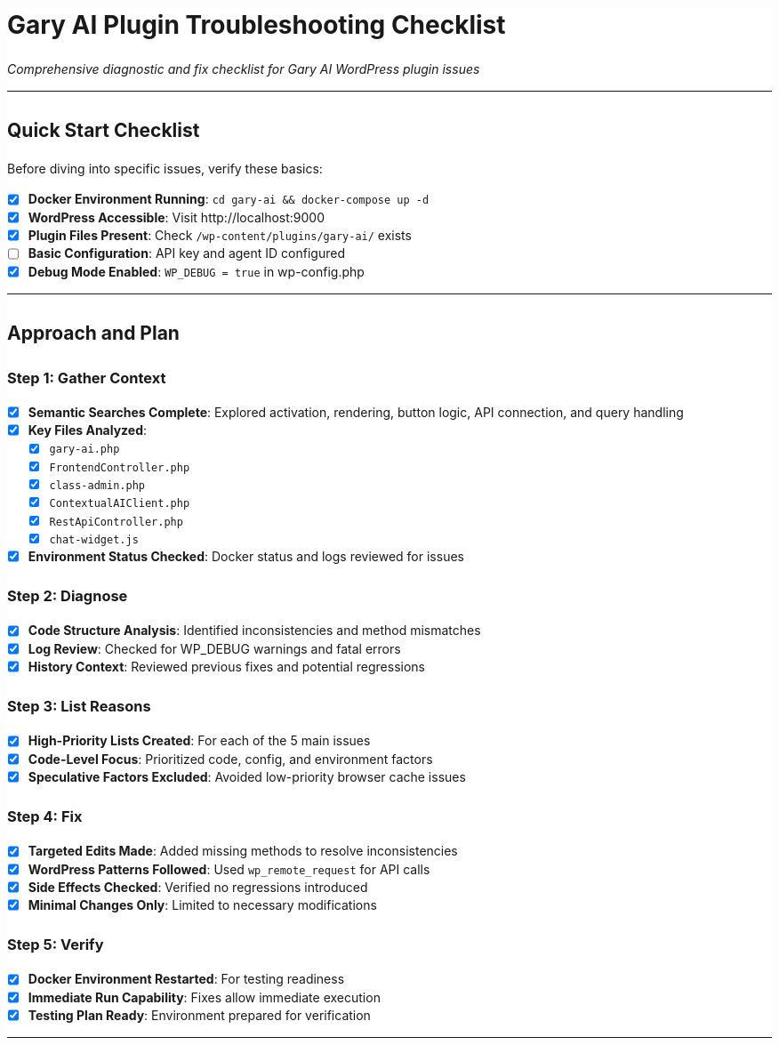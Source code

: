 # Gary AI Plugin Troubleshooting Checklist

*Comprehensive diagnostic and fix checklist for Gary AI WordPress plugin issues*

---

## Quick Start Checklist

Before diving into specific issues, verify these basics:

- [x] **Docker Environment Running**: `cd gary-ai && docker-compose up -d`
- [x] **WordPress Accessible**: Visit http://localhost:9000
- [x] **Plugin Files Present**: Check `/wp-content/plugins/gary-ai/` exists
- [ ] **Basic Configuration**: API key and agent ID configured
- [x] **Debug Mode Enabled**: `WP_DEBUG = true` in wp-config.php

---

## Approach and Plan

### Step 1: Gather Context
- [x] **Semantic Searches Complete**: Explored activation, rendering, button logic, API connection, and query handling
- [x] **Key Files Analyzed**: 
  - [x] `gary-ai.php`
  - [x] `FrontendController.php`
  - [x] `class-admin.php`
  - [x] `ContextualAIClient.php`
  - [x] `RestApiController.php`
  - [x] `chat-widget.js`
- [x] **Environment Status Checked**: Docker status and logs reviewed for issues

### Step 2: Diagnose
- [x] **Code Structure Analysis**: Identified inconsistencies and method mismatches
- [x] **Log Review**: Checked for WP_DEBUG warnings and fatal errors
- [x] **History Context**: Reviewed previous fixes and potential regressions

### Step 3: List Reasons
- [x] **High-Priority Lists Created**: For each of the 5 main issues
- [x] **Code-Level Focus**: Prioritized code, config, and environment factors
- [x] **Speculative Factors Excluded**: Avoided low-priority browser cache issues

### Step 4: Fix
- [x] **Targeted Edits Made**: Added missing methods to resolve inconsistencies
- [x] **WordPress Patterns Followed**: Used `wp_remote_request` for API calls
- [x] **Side Effects Checked**: Verified no regressions introduced
- [x] **Minimal Changes Only**: Limited to necessary modifications

### Step 5: Verify
- [x] **Docker Environment Restarted**: For testing readiness
- [x] **Immediate Run Capability**: Fixes allow immediate execution
- [x] **Testing Plan Ready**: Environment prepared for verification

---